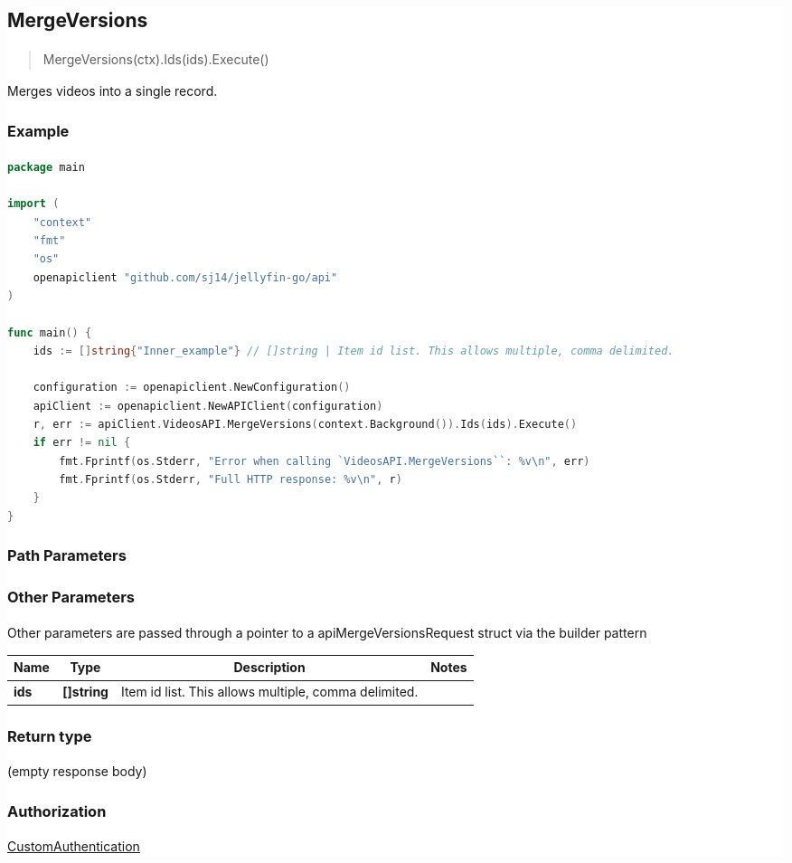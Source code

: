 
## MergeVersions

> MergeVersions(ctx).Ids(ids).Execute()

Merges videos into a single record.

### Example

```go
package main

import (
	"context"
	"fmt"
	"os"
	openapiclient "github.com/sj14/jellyfin-go/api"
)

func main() {
	ids := []string{"Inner_example"} // []string | Item id list. This allows multiple, comma delimited.

	configuration := openapiclient.NewConfiguration()
	apiClient := openapiclient.NewAPIClient(configuration)
	r, err := apiClient.VideosAPI.MergeVersions(context.Background()).Ids(ids).Execute()
	if err != nil {
		fmt.Fprintf(os.Stderr, "Error when calling `VideosAPI.MergeVersions``: %v\n", err)
		fmt.Fprintf(os.Stderr, "Full HTTP response: %v\n", r)
	}
}
```

### Path Parameters



### Other Parameters

Other parameters are passed through a pointer to a apiMergeVersionsRequest struct via the builder pattern


Name | Type | Description  | Notes
------------- | ------------- | ------------- | -------------
 **ids** | **[]string** | Item id list. This allows multiple, comma delimited. | 

### Return type

 (empty response body)

### Authorization

[CustomAuthentication](../README.md#CustomAuthentication)
